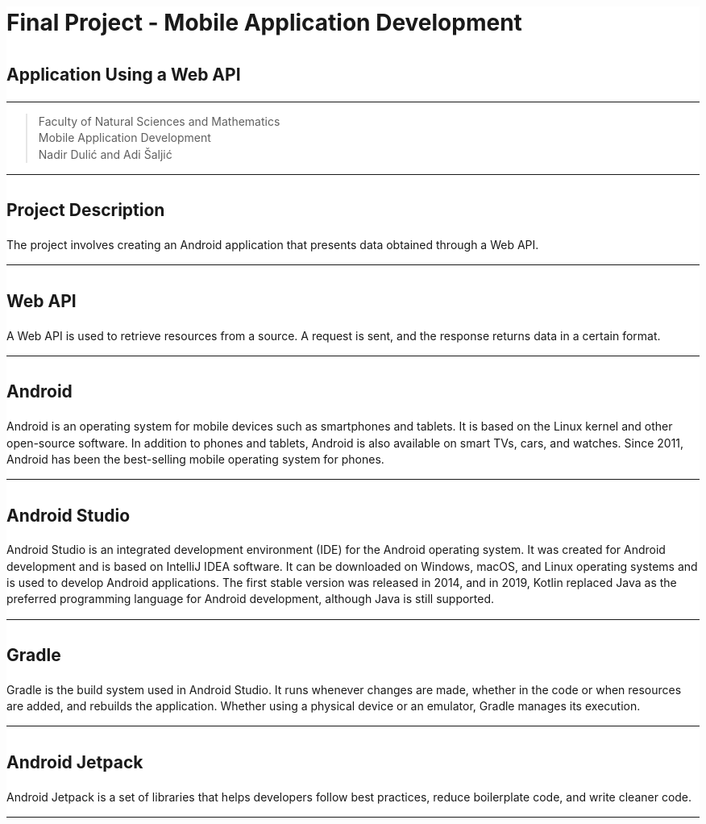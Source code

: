 # Final Project - Mobile Application Development  
## Application Using a Web API

---

> Faculty of Natural Sciences and Mathematics  
> Mobile Application Development  
> Nadir Dulić and Adi Šaljić

---

## Project Description
The project involves creating an Android application that presents data obtained through a Web API.

---

## Web API
A Web API is used to retrieve resources from a source. A request is sent, and the response returns data in a certain format.

---

## Android
Android is an operating system for mobile devices such as smartphones and tablets. It is based on the Linux kernel and other open-source software. In addition to phones and tablets, Android is also available on smart TVs, cars, and watches. Since 2011, Android has been the best-selling mobile operating system for phones.

---

## Android Studio
Android Studio is an integrated development environment (IDE) for the Android operating system. It was created for Android development and is based on IntelliJ IDEA software. It can be downloaded on Windows, macOS, and Linux operating systems and is used to develop Android applications. The first stable version was released in 2014, and in 2019, Kotlin replaced Java as the preferred programming language for Android development, although Java is still supported.

---

## Gradle
Gradle is the build system used in Android Studio. It runs whenever changes are made, whether in the code or when resources are added, and rebuilds the application. Whether using a physical device or an emulator, Gradle manages its execution.

---

## Android Jetpack
Android Jetpack is a set of libraries that helps developers follow best practices, reduce boilerplate code, and write cleaner code.

---